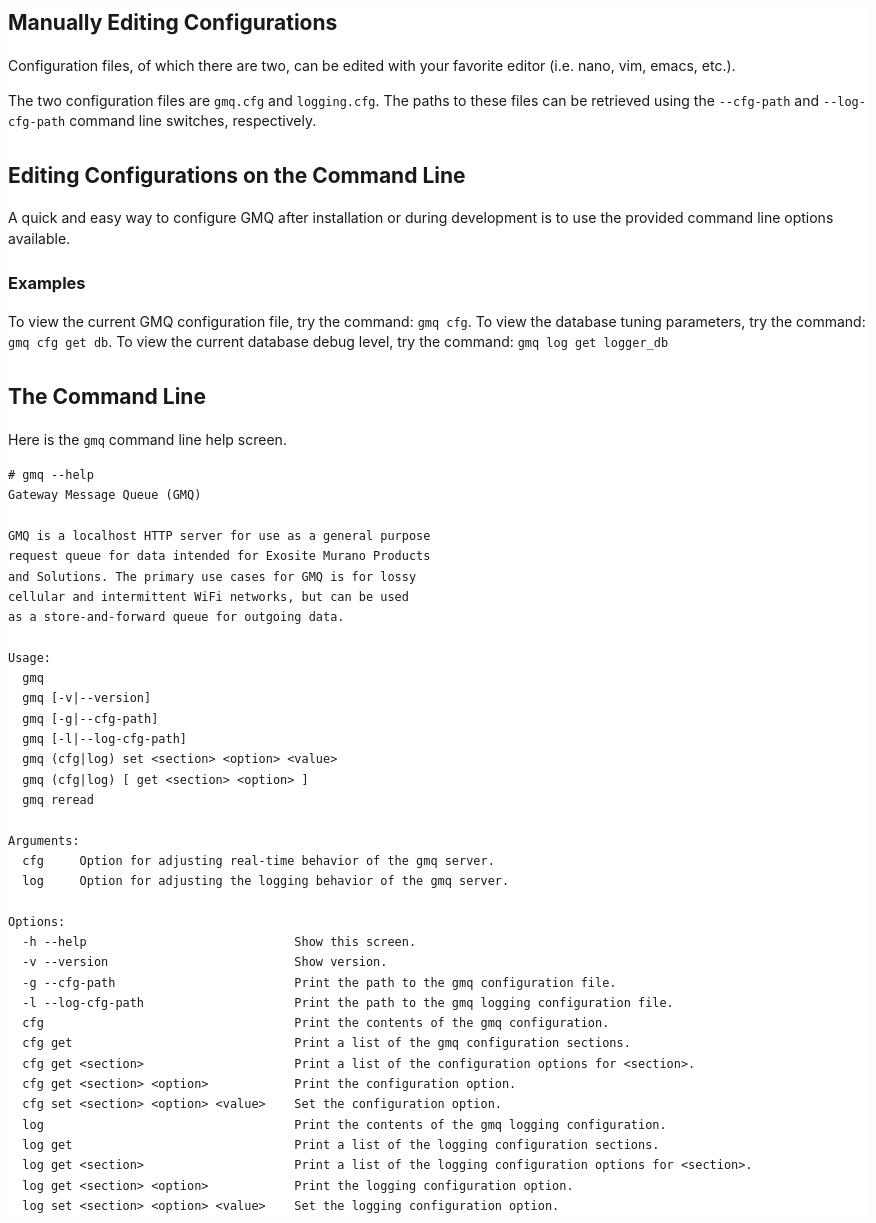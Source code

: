 ## Manually Editing Configurations

Configuration files, of which there are two, can be edited with your favorite editor (i.e. nano, vim, emacs, etc.).

The two configuration files are `gmq.cfg` and `logging.cfg`. The paths to these files can be retrieved using the `--cfg-path` and `--log-cfg-path` command line switches, respectively.

## Editing Configurations on the Command Line

A quick and easy way to configure GMQ after installation or during development is to use the provided command line options available.

### Examples

To view the current GMQ configuration file, try the command: `gmq cfg`.
To view the database tuning parameters, try the command: `gmq cfg get db`.
To view the current database debug level, try the command: `gmq log get logger_db`

## The Command Line

Here is the `gmq` command line help screen.

```
# gmq --help
Gateway Message Queue (GMQ)

GMQ is a localhost HTTP server for use as a general purpose
request queue for data intended for Exosite Murano Products
and Solutions. The primary use cases for GMQ is for lossy
cellular and intermittent WiFi networks, but can be used
as a store-and-forward queue for outgoing data. 

Usage:
  gmq
  gmq [-v|--version]
  gmq [-g|--cfg-path]
  gmq [-l|--log-cfg-path]
  gmq (cfg|log) set <section> <option> <value>
  gmq (cfg|log) [ get <section> <option> ]
  gmq reread

Arguments:
  cfg     Option for adjusting real-time behavior of the gmq server.
  log     Option for adjusting the logging behavior of the gmq server.

Options:
  -h --help                             Show this screen.
  -v --version                          Show version.
  -g --cfg-path                         Print the path to the gmq configuration file.
  -l --log-cfg-path                     Print the path to the gmq logging configuration file.
  cfg                                   Print the contents of the gmq configuration.
  cfg get                               Print a list of the gmq configuration sections.
  cfg get <section>                     Print a list of the configuration options for <section>.
  cfg get <section> <option>            Print the configuration option.
  cfg set <section> <option> <value>    Set the configuration option. 
  log                                   Print the contents of the gmq logging configuration.
  log get                               Print a list of the logging configuration sections.
  log get <section>                     Print a list of the logging configuration options for <section>.
  log get <section> <option>            Print the logging configuration option.
  log set <section> <option> <value>    Set the logging configuration option. 
```
